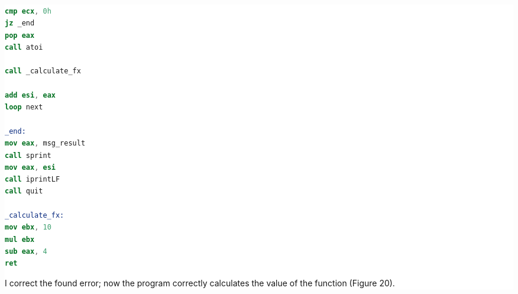 ```nasm
cmp ecx, 0h
jz _end
pop eax
call atoi

call _calculate_fx

add esi, eax
loop next

_end: 
mov eax, msg_result
call sprint
mov eax, esi
call iprintLF
call quit

_calculate_fx:
mov ebx, 10
mul ebx
sub eax, 4
ret

```

I correct the found error; now the program correctly calculates the value of the function (Figure 20).
